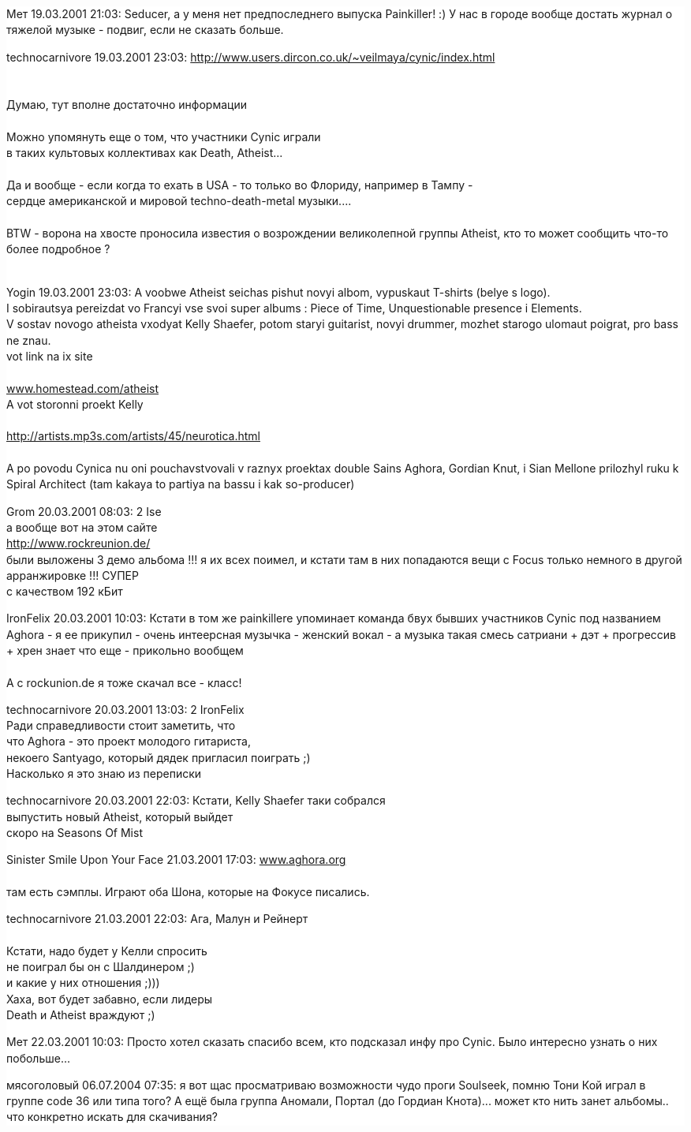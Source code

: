 Мет 19.03.2001 21:03:
Seducer, а у меня нет предпоследнего выпуска Painkiller! :) У нас в городе вообще достать журнал о тяжелой музыке - подвиг, если не сказать больше.

technocarnivore 19.03.2001 23:03:
<A HREF="http://www.users.dircon.co.uk/~veilmaya/cynic/index.html" target="_blank">http://www.users.dircon.co.uk/~veilmaya/cynic/index.html</A><BR><BR><BR>Думаю, тут вполне достаточно информации<BR><BR>Можно упомянуть еще о том, что участники Cynic играли <BR>в таких культовых коллективах как Death, Atheist...<BR><BR>Да и вообще - если когда то ехать в USA -   то только во Флориду, например в Тампу - <BR>сердце американской и мировой techno-death-metal музыки....<BR><BR>BTW - ворона на хвосте проносила известия о возрождении великолепной группы Atheist, кто то может сообщить что-то более подробное ?<BR><BR>

Yogin 19.03.2001 23:03:
A voobwe Atheist seichas pishut novyi albom, vypuskaut T-shirts (belye s logo).<BR>I sobirautsya pereizdat vo Francyi vse svoi super albums : Piece of Time, Unquestionable presence i Elements.<BR>V sostav novogo atheista vxodyat Kelly Shaefer, potom staryi guitarist, novyi drummer, mozhet starogo ulomaut poigrat, pro bass ne znau.<BR>vot link na ix site<BR><BR>  www.homestead.com/atheist<BR>A vot storonni proekt Kelly<BR><BR><A HREF="http://artists.mp3s.com/artists/45/neurotica.html" target="_blank">http://artists.mp3s.com/artists/45/neurotica.html</A><BR><BR>A po povodu Cynica nu oni pouchavstvovali v raznyx proektax double Sains Aghora, Gordian Knut, i Sian Mellone prilozhyl ruku k Spiral Architect (tam kakaya to partiya na bassu i kak so-producer)<BR>

Grom 20.03.2001 08:03:
2 Ise <BR>а вообще вот на этом сайте<BR><A HREF="http://www.rockreunion.de/" target="_blank">http://www.rockreunion.de/</A><BR> были выложены 3 демо альбома !!! я их всех поимел, и кстати там в них попадаются вещи с Focus только немного в другой арранжировке !!! СУПЕР<BR>с качеством 192 кБит

IronFelix 20.03.2001 10:03:
Кстати в том же painkillere упоминает команда бвух бывших участников Cynic под названием Aghora - я ее прикупил - очень интеерсная музычка - женский вокал - а музыка такая смесь сатриани + дэт + прогрессив + хрен знает что еще - прикольно вообщем<BR><BR>А с rockunion.de я тоже скачал все - класс!

technocarnivore 20.03.2001 13:03:
2 IronFelix <BR>Ради справедливости стоит заметить, что<BR>что Aghora - это проект молодого гитариста, <BR>некоего Santyago, который дядек пригласил поиграть ;)<BR>Насколько я это знаю из переписки<BR>

technocarnivore 20.03.2001 22:03:
Кстати, Kelly Shaefer таки собрался<BR>выпустить новый Atheist, который выйдет<BR>скоро на Seasons Of Mist

Sinister Smile Upon Your Face 21.03.2001 17:03:
www.aghora.org<BR><BR>там есть сэмплы. Играют оба Шона, которые на Фокусе писались.

technocarnivore 21.03.2001 22:03:
Ага, Малун и Рейнерт<BR><BR>Кстати, надо будет у Келли спросить<BR>не поиграл бы он с Шалдинером ;)<BR>и какие у них отношения ;)))<BR>Хаха, вот будет забавно, если лидеры<BR>Death и Atheist враждуют ;)

Мет 22.03.2001 10:03:
Просто хотел сказать спасибо всем, кто подсказал инфу про Cynic. Было интересно узнать о них побольше...

мясоголовый 06.07.2004 07:35:
я вот щас просматриваю возможности чудо проги Soulseek, помню Тони Кой играл в группе code 36 или типа того? А ещё была группа Аномали, Портал (до Гордиан Кнота)... может кто нить занет альбомы.. что конкретно искать для скачивания?
